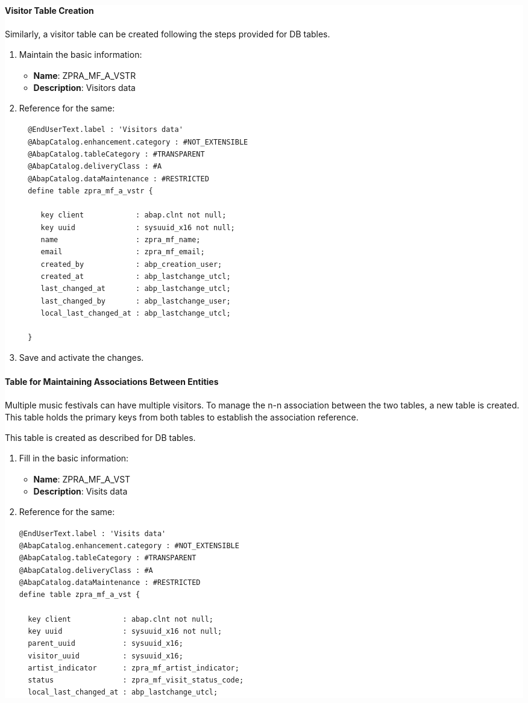 
#### Visitor Table Creation

Similarly, a visitor table can be created following the steps provided for DB tables. 
1. Maintain the basic information:
   - **Name**: ZPRA_MF_A_VSTR
   - **Description**: Visitors data
2. Reference for the same:

    ```abap
      @EndUserText.label : 'Visitors data'
      @AbapCatalog.enhancement.category : #NOT_EXTENSIBLE
      @AbapCatalog.tableCategory : #TRANSPARENT
      @AbapCatalog.deliveryClass : #A
      @AbapCatalog.dataMaintenance : #RESTRICTED
      define table zpra_mf_a_vstr {

         key client            : abap.clnt not null;
         key uuid              : sysuuid_x16 not null;
         name                  : zpra_mf_name;
         email                 : zpra_mf_email;
         created_by            : abp_creation_user;
         created_at            : abp_lastchange_utcl;
         last_changed_at       : abp_lastchange_utcl;
         last_changed_by       : abp_lastchange_user;
         local_last_changed_at : abp_lastchange_utcl;

      }
    ```

4. Save and activate the changes.

#### Table for Maintaining Associations Between Entities

Multiple music festivals can have multiple visitors. To manage the n-n association between the two tables, a new table is created. This table holds the primary keys from both tables to establish the association reference. 

This table is created as described for DB tables.
1. Fill in the basic information: 
    - **Name**: ZPRA_MF_A_VST 
    - **Description**: Visits data
2. Reference for the same:

    ```abap
   @EndUserText.label : 'Visits data'
   @AbapCatalog.enhancement.category : #NOT_EXTENSIBLE
   @AbapCatalog.tableCategory : #TRANSPARENT
   @AbapCatalog.deliveryClass : #A
   @AbapCatalog.dataMaintenance : #RESTRICTED
   define table zpra_mf_a_vst {

      key client            : abap.clnt not null;
      key uuid              : sysuuid_x16 not null;
      parent_uuid           : sysuuid_x16;
      visitor_uuid          : sysuuid_x16;
      artist_indicator      : zpra_mf_artist_indicator;
      status                : zpra_mf_visit_status_code;
      local_last_changed_at : abp_lastchange_utcl;
